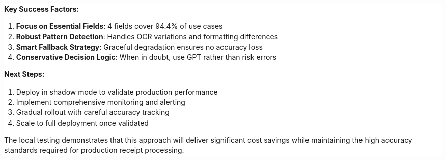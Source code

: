 **Key Success Factors:**
1. **Focus on Essential Fields**: 4 fields cover 94.4% of use cases
2. **Robust Pattern Detection**: Handles OCR variations and formatting differences
3. **Smart Fallback Strategy**: Graceful degradation ensures no accuracy loss
4. **Conservative Decision Logic**: When in doubt, use GPT rather than risk errors

**Next Steps:**
1. Deploy in shadow mode to validate production performance
2. Implement comprehensive monitoring and alerting
3. Gradual rollout with careful accuracy tracking
4. Scale to full deployment once validated

The local testing demonstrates that this approach will deliver significant cost savings while maintaining the high accuracy standards required for production receipt processing.